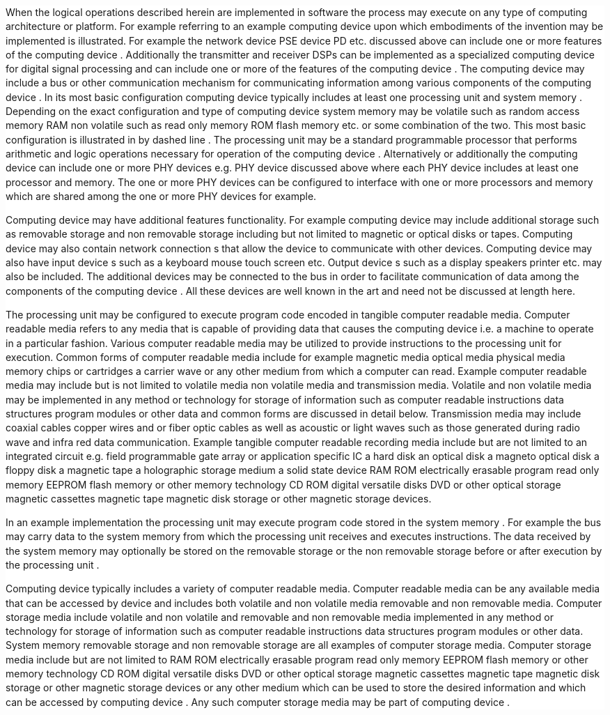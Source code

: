When the logical operations described herein are implemented in software the process may execute on any type of computing architecture or platform. For example referring to an example computing device upon which embodiments of the invention may be implemented is illustrated. For example the network device PSE device PD etc. discussed above can include one or more features of the computing device . Additionally the transmitter and receiver DSPs can be implemented as a specialized computing device for digital signal processing and can include one or more of the features of the computing device . The computing device may include a bus or other communication mechanism for communicating information among various components of the computing device . In its most basic configuration computing device typically includes at least one processing unit and system memory . Depending on the exact configuration and type of computing device system memory may be volatile such as random access memory RAM non volatile such as read only memory ROM flash memory etc. or some combination of the two. This most basic configuration is illustrated in by dashed line . The processing unit may be a standard programmable processor that performs arithmetic and logic operations necessary for operation of the computing device . Alternatively or additionally the computing device can include one or more PHY devices e.g. PHY device discussed above where each PHY device includes at least one processor and memory. The one or more PHY devices can be configured to interface with one or more processors and memory which are shared among the one or more PHY devices for example.

Computing device may have additional features functionality. For example computing device may include additional storage such as removable storage and non removable storage including but not limited to magnetic or optical disks or tapes. Computing device may also contain network connection s that allow the device to communicate with other devices. Computing device may also have input device s such as a keyboard mouse touch screen etc. Output device s such as a display speakers printer etc. may also be included. The additional devices may be connected to the bus in order to facilitate communication of data among the components of the computing device . All these devices are well known in the art and need not be discussed at length here.

The processing unit may be configured to execute program code encoded in tangible computer readable media. Computer readable media refers to any media that is capable of providing data that causes the computing device i.e. a machine to operate in a particular fashion. Various computer readable media may be utilized to provide instructions to the processing unit for execution. Common forms of computer readable media include for example magnetic media optical media physical media memory chips or cartridges a carrier wave or any other medium from which a computer can read. Example computer readable media may include but is not limited to volatile media non volatile media and transmission media. Volatile and non volatile media may be implemented in any method or technology for storage of information such as computer readable instructions data structures program modules or other data and common forms are discussed in detail below. Transmission media may include coaxial cables copper wires and or fiber optic cables as well as acoustic or light waves such as those generated during radio wave and infra red data communication. Example tangible computer readable recording media include but are not limited to an integrated circuit e.g. field programmable gate array or application specific IC a hard disk an optical disk a magneto optical disk a floppy disk a magnetic tape a holographic storage medium a solid state device RAM ROM electrically erasable program read only memory EEPROM flash memory or other memory technology CD ROM digital versatile disks DVD or other optical storage magnetic cassettes magnetic tape magnetic disk storage or other magnetic storage devices.

In an example implementation the processing unit may execute program code stored in the system memory . For example the bus may carry data to the system memory from which the processing unit receives and executes instructions. The data received by the system memory may optionally be stored on the removable storage or the non removable storage before or after execution by the processing unit .

Computing device typically includes a variety of computer readable media. Computer readable media can be any available media that can be accessed by device and includes both volatile and non volatile media removable and non removable media. Computer storage media include volatile and non volatile and removable and non removable media implemented in any method or technology for storage of information such as computer readable instructions data structures program modules or other data. System memory removable storage and non removable storage are all examples of computer storage media. Computer storage media include but are not limited to RAM ROM electrically erasable program read only memory EEPROM flash memory or other memory technology CD ROM digital versatile disks DVD or other optical storage magnetic cassettes magnetic tape magnetic disk storage or other magnetic storage devices or any other medium which can be used to store the desired information and which can be accessed by computing device . Any such computer storage media may be part of computing device .
